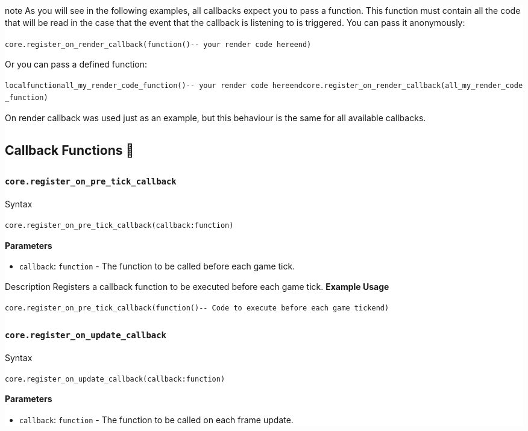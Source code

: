 note
As you will see in the following examples, all callbacks expect you to pass a function. This function must contain all the code that will be read in the case that the event that the callback is listening to is triggered. You can pass it anonymously:

```
core.register_on_render_callback(function()-- your render code hereend)
```

Or you can pass a defined function:

```
localfunctionall_my_render_code_function()-- your render code hereendcore.register_on_render_callback(all_my_render_code_function)
```

On render callback was used just as an example, but this behaviour is the same for all available callbacks.

## Callback Functions 🔄[​](https://docs.project-sylvanas.net/docs/<#callback-functions-> "Direct link to Callback Functions 🔄")

### `core.register_on_pre_tick_callback`[​](https://docs.project-sylvanas.net/docs/<#coreregister_on_pre_tick_callback> "Direct link to coreregister_on_pre_tick_callback")

Syntax

```
core.register_on_pre_tick_callback(callback:function)
```

**Parameters**

- `callback`: `function` - The function to be called before each game tick.

Description
Registers a callback function to be executed before each game tick.
**Example Usage**

```
core.register_on_pre_tick_callback(function()-- Code to execute before each game tickend)
```

### `core.register_on_update_callback`[​](https://docs.project-sylvanas.net/docs/<#coreregister_on_update_callback> "Direct link to coreregister_on_update_callback")

Syntax

```
core.register_on_update_callback(callback:function)
```

**Parameters**

- `callback`: `function` - The function to be called on each frame update.
